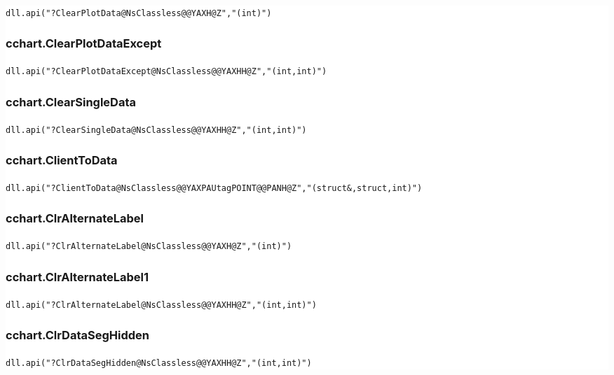 
```aardio
dll.api("?ClearPlotData@NsClassless@@YAXH@Z","(int)")
```



<a id="cchart.ClearPlotDataExcept"></a>
### cchart.ClearPlotDataExcept 
 

```aardio
dll.api("?ClearPlotDataExcept@NsClassless@@YAXHH@Z","(int,int)")
```



<a id="cchart.ClearSingleData"></a>
### cchart.ClearSingleData 
 

```aardio
dll.api("?ClearSingleData@NsClassless@@YAXHH@Z","(int,int)")
```



<a id="cchart.ClientToData"></a>
### cchart.ClientToData 
 

```aardio
dll.api("?ClientToData@NsClassless@@YAXPAUtagPOINT@@PANH@Z","(struct&,struct,int)")
```



<a id="cchart.ClrAlternateLabel"></a>
### cchart.ClrAlternateLabel 
 

```aardio
dll.api("?ClrAlternateLabel@NsClassless@@YAXH@Z","(int)")
```



<a id="cchart.ClrAlternateLabel1"></a>
### cchart.ClrAlternateLabel1 
 

```aardio
dll.api("?ClrAlternateLabel@NsClassless@@YAXHH@Z","(int,int)")
```



<a id="cchart.ClrDataSegHidden"></a>
### cchart.ClrDataSegHidden 
 

```aardio
dll.api("?ClrDataSegHidden@NsClassless@@YAXHH@Z","(int,int)")
```
